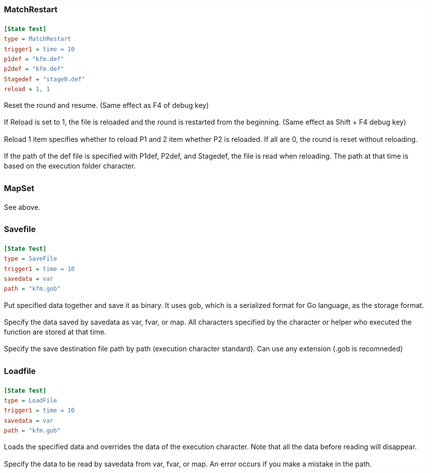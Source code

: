 ### MatchRestart
````ini
[State Test]
type = MatchRestart
trigger1 = time = 10
p1def = "kfm.def"
p2def = "kfm.def"
Stagedef = "stage0.def"
reload = 1, 1
````
Reset the round and resume. (Same effect as F4 of debug key)

If Reload is set to 1, the file is reloaded and the round is restarted from the beginning. (Same effect as Shift + F4 debug key)

Reload 1 item specifies whether to reload P1 and 2 item whether P2 is reloaded. If all are 0, the round is reset without reloading.

If the path of the def file is specified with P1def, P2def, and Stagedef, the file is read when reloading. The path at that time is based on the execution folder character.

### MapSet
See above.

### Savefile
```ini
[State Test]
type = SaveFile
trigger1 = time = 10
savedata = var
path = "kfm.gob"
```
Put specified data together and save it as binary. It uses gob, which is a serialized format for Go language, as the storage format.

Specify the data saved by savedata as var, fvar, or map. All characters specified by the character or helper who executed the function are stored at that time.

Specify the save destination file path by path (execution character standard). Can use any extension (.gob is recomneded)

### Loadfile
```ini
[State Test]
type = LoadFile
trigger1 = time = 10
savedata = var
path = "kfm.gob"
```
Loads the specified data and overrides the data of the execution character. Note that all the data before reading will disappear.

Specify the data to be read by savedata from var, fvar, or map. An error occurs if you make a mistake in the path.
